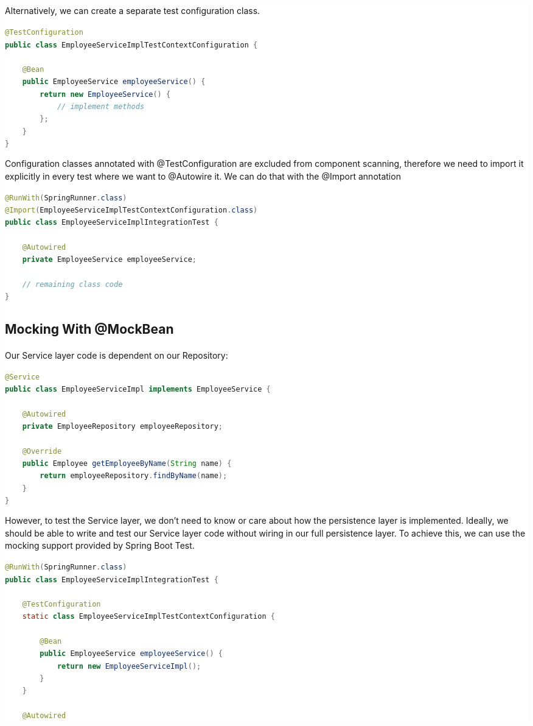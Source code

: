 Alternatively, we can create a separate test configuration class.
```java
@TestConfiguration
public class EmployeeServiceImplTestContextConfiguration {
    
    @Bean
    public EmployeeService employeeService() {
        return new EmployeeService() { 
            // implement methods 
        };
    }
}
```

Configuration classes annotated with @TestConfiguration are excluded from component scanning, therefore we need to import it explicitly in every test where we want to @Autowire it. 
We can do that with the @Import annotation
```java
@RunWith(SpringRunner.class)
@Import(EmployeeServiceImplTestContextConfiguration.class)
public class EmployeeServiceImplIntegrationTest {

    @Autowired
    private EmployeeService employeeService;

    // remaining class code
}
```


## Mocking With @MockBean

Our Service layer code is dependent on our Repository:
```java
@Service
public class EmployeeServiceImpl implements EmployeeService {

    @Autowired
    private EmployeeRepository employeeRepository;

    @Override
    public Employee getEmployeeByName(String name) {
        return employeeRepository.findByName(name);
    }
}
```

However, to test the Service layer, we don’t need to know or care about how the persistence layer is implemented. 
Ideally, we should be able to write and test our Service layer code without wiring in our full persistence layer.
To achieve this, we can use the mocking support provided by Spring Boot Test.
```java
@RunWith(SpringRunner.class)
public class EmployeeServiceImplIntegrationTest {

    @TestConfiguration
    static class EmployeeServiceImplTestContextConfiguration {
 
        @Bean
        public EmployeeService employeeService() {
            return new EmployeeServiceImpl();
        }
    }

    @Autowired
```